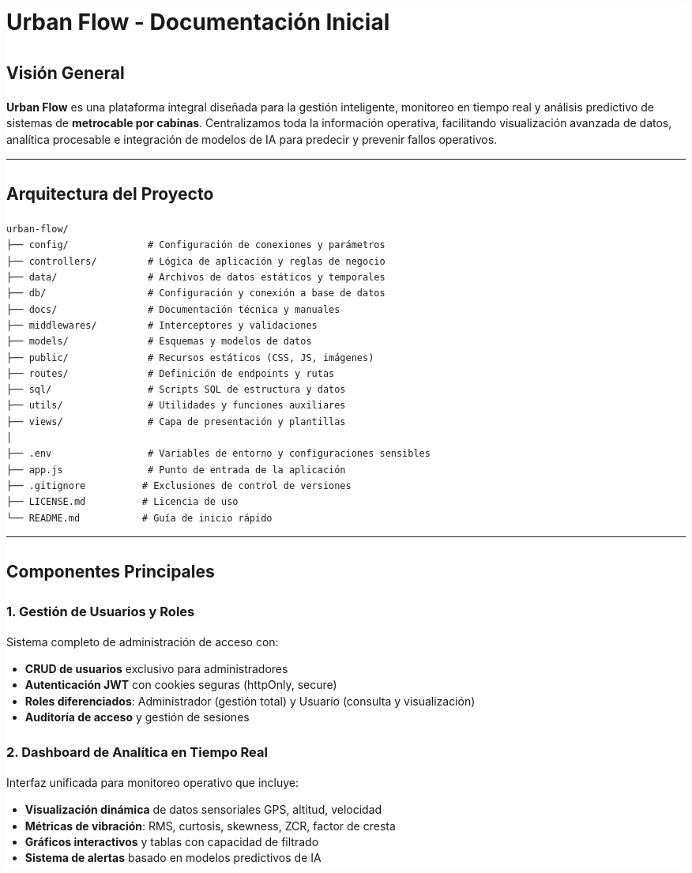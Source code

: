# Urban Flow - Documentación Inicial

##  Visión General

**Urban Flow** es una plataforma integral diseñada para la gestión inteligente, monitoreo en tiempo real y análisis predictivo de sistemas de **metrocable por cabinas**. Centralizamos toda la información operativa, facilitando visualización avanzada de datos, analítica procesable e integración de modelos de IA para predecir y prevenir fallos operativos.

---

##  Arquitectura del Proyecto

```console
urban-flow/
├── config/              # Configuración de conexiones y parámetros
├── controllers/         # Lógica de aplicación y reglas de negocio
├── data/                # Archivos de datos estáticos y temporales
├── db/                  # Configuración y conexión a base de datos
├── docs/                # Documentación técnica y manuales
├── middlewares/         # Interceptores y validaciones
├── models/              # Esquemas y modelos de datos
├── public/              # Recursos estáticos (CSS, JS, imágenes)
├── routes/              # Definición de endpoints y rutas
├── sql/                 # Scripts SQL de estructura y datos
├── utils/               # Utilidades y funciones auxiliares
├── views/               # Capa de presentación y plantillas
│
├── .env                 # Variables de entorno y configuraciones sensibles
├── app.js               # Punto de entrada de la aplicación
├── .gitignore          # Exclusiones de control de versiones
├── LICENSE.md          # Licencia de uso
└── README.md           # Guía de inicio rápido
```

---

##  Componentes Principales

### 1. Gestión de Usuarios y Roles
Sistema completo de administración de acceso con:
- **CRUD de usuarios** exclusivo para administradores
- **Autenticación JWT** con cookies seguras (httpOnly, secure)
- **Roles diferenciados**: Administrador (gestión total) y Usuario (consulta y visualización)
- **Auditoría de acceso** y gestión de sesiones

### 2. Dashboard de Analítica en Tiempo Real
Interfaz unificada para monitoreo operativo que incluye:
- **Visualización dinámica** de datos sensoriales GPS, altitud, velocidad
- **Métricas de vibración**: RMS, curtosis, skewness, ZCR, factor de cresta
- **Gráficos interactivos** y tablas con capacidad de filtrado
- **Sistema de alertas** basado en modelos predictivos de IA
